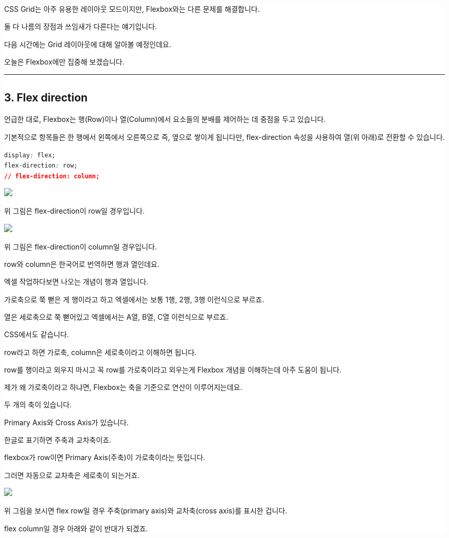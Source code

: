 CSS Grid는 아주 유용한 레이아웃 모드이지만, Flexbox와는 다른 문제를 해결합니다.

둘 다 나름의 장점과 쓰임새가 다른다는 얘기입니다.

다음 시간에는 Grid 레이아웃에 대해 알아볼 예정인데요.

오늘은 Flexbox에만 집중해 보겠습니다.

---

## 3. Flex direction

언급한 대로, Flexbox는 행(Row)이나 열(Column)에서 요소들의 분배를 제어하는 데 중점을 두고 있습니다.

기본적으로 항목들은 한 행에서 왼쪽에서 오른쪽으로 즉, 옆으로 쌓이게 됩니다만, flex-direction 속성을 사용하여 열(위 아래)로 전환할 수 있습니다.

```css
display: flex;
flex-direction: row;
// flex-direction: column;
```

![](https://blogger.googleusercontent.com/img/a/AVvXsEgUFHjRhynlZVxpUOKHnBpwfICKPNRzAU-egYYg5db6ikfsHe6acRigFX5yAxmv7OSWoDow7HDOF_V5H_R-6vSlpD9iPfItEzkHvAFX0cgcxyg7TFhmoE3G8bWRrFzWFdk0Ad39CorjVJ2wngncUcXn74Kicl-95winwXZuDlwWg-qcf8Kk8KaQZhGjuNk)

위 그림은 flex-direction이 row일 경우입니다.

![](https://blogger.googleusercontent.com/img/a/AVvXsEgxAhPQtar-jsJwdSXjmpX5GCiGBqTppF0pHpTPMFKCOUOWiMFO9aYx2jtGZtAAmlHJvipnOSgZQ4jDVmr7XCmPP-BZlZlmj21RhAAvLnN6qtcbl5ykFwO1uh7QULT_D-fLGbmYzNlmcKQE-eFDmk9yqRA-ZZA8LoloD3mATYJZB4Z4v-aRfx4J9Zm6yOo)

위 그림은 flex-direction이 column일 경우입니다.

row와 column은 한국어로 번역하면 행과 열인데요.

엑셀 작업하다보면 나오는 개념이 행과 열입니다.

가로축으로 쭉 뻗은 게 행이라고 하고 엑셀에서는 보통 1행, 2행, 3행 이런식으로 부르죠.

열은 세로축으로 쭉 뻗어있고 엑셀에서는 A열, B열, C열 이런식으로 부르죠.

CSS에서도 같습니다.

row라고 하면 가로축, column은 세로축이라고 이해하면 됩니다.

row를 행이라고 외우지 마시고 꼭 row를 가로축이라고 외우는게 Flexbox 개념을 이해하는데 아주 도움이 됩니다.

제가 왜 가로축이라고 하냐면, Flexbox는 축을 기준으로 연산이 이루어지는데요.

두 개의 축이 있습니다.

Primary Axis와 Cross Axis가 있습니다.

한글로 표기하면 주축과 교차축이죠.

flexbox가 row이면 Primary Axis(주축)이 가로축이라는 뜻입니다.

그러면 자동으로 교차축은 세로축이 되는거죠.

![](https://blogger.googleusercontent.com/img/a/AVvXsEjihorUkzL7ARndL2JAWN8vhYWIKYkxS75Vn4J4rnVfyz1OtMkXSwTGnSMQ3dzmRcUurcXkG0bhg5CmzUCt0qcsGHVrt4vy7C06WbxgFy4BwJzsBiKyg4GmyzjteU6zlKPFgyb2hyLtk84Hd3TEMkFb6WlYS5fRnipSRlyK9U46T8LiqJ2UTO7PNlBy34k)

위 그림을 보시면 flex row일 경우 주축(primary axis)와 교차축(cross axis)를 표시한 겁니다.

flex column일 경우 아래와 같이 반대가 되겠죠.
